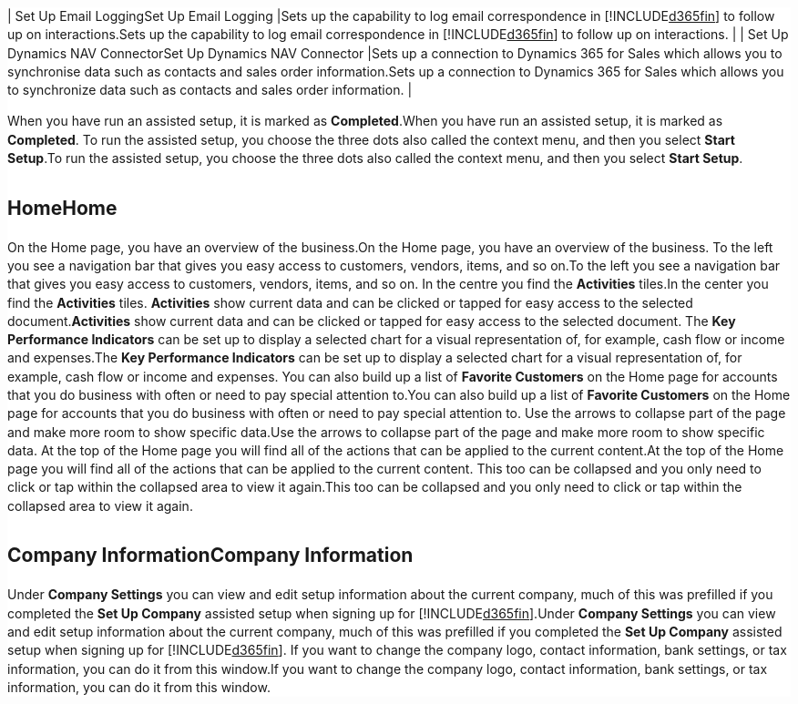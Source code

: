 | <span data-ttu-id="5c39a-130">Set Up Email Logging</span><span class="sxs-lookup"><span data-stu-id="5c39a-130">Set Up Email Logging</span></span> |<span data-ttu-id="5c39a-131">Sets up the capability to log email correspondence in [!INCLUDE[d365fin](includes/d365fin_md.md)] to follow up on interactions.</span><span class="sxs-lookup"><span data-stu-id="5c39a-131">Sets up the capability to log email correspondence in [!INCLUDE[d365fin](includes/d365fin_md.md)] to follow up on interactions.</span></span> |
| <span data-ttu-id="5c39a-132">Set Up Dynamics NAV Connector</span><span class="sxs-lookup"><span data-stu-id="5c39a-132">Set Up Dynamics NAV Connector</span></span> |<span data-ttu-id="5c39a-133">Sets up a connection to Dynamics 365 for Sales which allows you to synchronise data such as contacts and sales order information.</span><span class="sxs-lookup"><span data-stu-id="5c39a-133">Sets up a connection to Dynamics 365 for Sales which allows you to synchronize data such as contacts and sales order information.</span></span> |

<span data-ttu-id="5c39a-134">When you have run an assisted setup, it is marked as **Completed**.</span><span class="sxs-lookup"><span data-stu-id="5c39a-134">When you have run an assisted setup, it is marked as **Completed**.</span></span> <span data-ttu-id="5c39a-135">To run the assisted setup, you choose the three dots also called the context menu, and then you select **Start Setup**.</span><span class="sxs-lookup"><span data-stu-id="5c39a-135">To run the assisted setup, you choose the three dots also called the context menu, and then you select **Start Setup**.</span></span>

## <a name="home"></a><span data-ttu-id="5c39a-136">Home</span><span class="sxs-lookup"><span data-stu-id="5c39a-136">Home</span></span>
<span data-ttu-id="5c39a-137">On the Home page, you have an overview of the business.</span><span class="sxs-lookup"><span data-stu-id="5c39a-137">On the Home page, you have an overview of the business.</span></span> <span data-ttu-id="5c39a-138">To the left you see a navigation bar that gives you easy access to customers, vendors, items, and so on.</span><span class="sxs-lookup"><span data-stu-id="5c39a-138">To the left you see a navigation bar that gives you easy access to customers, vendors, items, and so on.</span></span> <span data-ttu-id="5c39a-139">In the centre you find the **Activities** tiles.</span><span class="sxs-lookup"><span data-stu-id="5c39a-139">In the center you find the **Activities** tiles.</span></span> <span data-ttu-id="5c39a-140">**Activities** show current data and can be clicked or tapped for easy access to the selected document.</span><span class="sxs-lookup"><span data-stu-id="5c39a-140">**Activities** show current data and can be clicked or tapped for easy access to the selected document.</span></span> <span data-ttu-id="5c39a-141">The **Key Performance Indicators** can be set up to display a selected chart for a visual representation of, for example, cash flow or income and expenses.</span><span class="sxs-lookup"><span data-stu-id="5c39a-141">The **Key Performance Indicators** can be set up to display a selected chart for a visual representation of, for example, cash flow or income and expenses.</span></span> <span data-ttu-id="5c39a-142">You can also build up a list of **Favorite Customers** on the Home page for accounts that you do business with often or need to pay special attention to.</span><span class="sxs-lookup"><span data-stu-id="5c39a-142">You can also build up a list of **Favorite Customers** on the Home page for accounts that you do business with often or need to pay special attention to.</span></span>
<span data-ttu-id="5c39a-143">Use the arrows to collapse part of the page and make more room to show specific data.</span><span class="sxs-lookup"><span data-stu-id="5c39a-143">Use the arrows to collapse part of the page and make more room to show specific data.</span></span> <span data-ttu-id="5c39a-144">At the top of the Home page you will find all of the actions that can be applied to the current content.</span><span class="sxs-lookup"><span data-stu-id="5c39a-144">At the top of the Home page you will find all of the actions that can be applied to the current content.</span></span> <span data-ttu-id="5c39a-145">This too can be collapsed and you only need to click or tap within the collapsed area to view it again.</span><span class="sxs-lookup"><span data-stu-id="5c39a-145">This too can be collapsed and you only need to click or tap within the collapsed area to view it again.</span></span>

## <a name="company-information"></a><span data-ttu-id="5c39a-146">Company Information</span><span class="sxs-lookup"><span data-stu-id="5c39a-146">Company Information</span></span>
<span data-ttu-id="5c39a-147">Under **Company Settings** you can view and edit setup information about the current company, much of this was prefilled if you completed the **Set Up Company** assisted setup when signing up for [!INCLUDE[d365fin](includes/d365fin_md.md)].</span><span class="sxs-lookup"><span data-stu-id="5c39a-147">Under **Company Settings** you can view and edit setup information about the current company, much of this was prefilled if you completed the **Set Up Company** assisted setup when signing up for [!INCLUDE[d365fin](includes/d365fin_md.md)].</span></span> <span data-ttu-id="5c39a-148">If you want to change the company logo, contact information, bank settings, or tax information, you can do it from this window.</span><span class="sxs-lookup"><span data-stu-id="5c39a-148">If you want to change the company logo, contact information, bank settings, or tax information, you can do it from this window.</span></span>    
